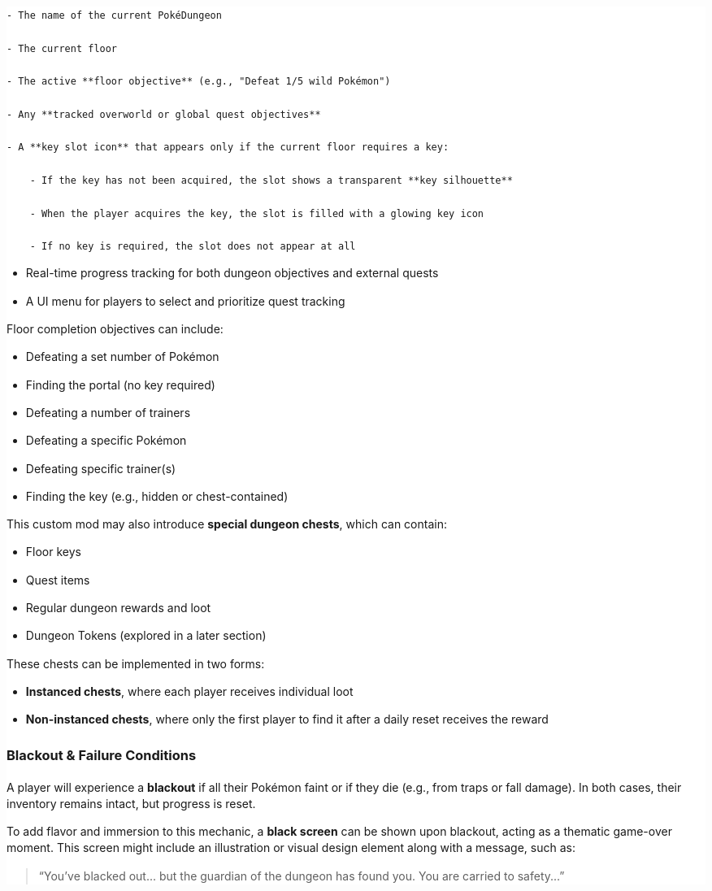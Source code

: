     - The name of the current PokéDungeon
        
    - The current floor
        
    - The active **floor objective** (e.g., "Defeat 1/5 wild Pokémon")
        
    - Any **tracked overworld or global quest objectives**
        
    - A **key slot icon** that appears only if the current floor requires a key:
        
        - If the key has not been acquired, the slot shows a transparent **key silhouette**
            
        - When the player acquires the key, the slot is filled with a glowing key icon
            
        - If no key is required, the slot does not appear at all
            
- Real-time progress tracking for both dungeon objectives and external quests
    
- A UI menu for players to select and prioritize quest tracking
    

Floor completion objectives can include:

- Defeating a set number of Pokémon
    
- Finding the portal (no key required)
    
- Defeating a number of trainers
    
- Defeating a specific Pokémon
    
- Defeating specific trainer(s)
    
- Finding the key (e.g., hidden or chest-contained)
    

This custom mod may also introduce **special dungeon chests**, which can contain:

- Floor keys
    
- Quest items
    
- Regular dungeon rewards and loot
    
- Dungeon Tokens (explored in a later section)
    

These chests can be implemented in two forms:

- **Instanced chests**, where each player receives individual loot
    
- **Non-instanced chests**, where only the first player to find it after a daily reset receives the reward
    

### Blackout & Failure Conditions

A player will experience a **blackout** if all their Pokémon faint or if they die (e.g., from traps or fall damage). In both cases, their inventory remains intact, but progress is reset.

To add flavor and immersion to this mechanic, a **black screen** can be shown upon blackout, acting as a thematic game-over moment. This screen might include an illustration or visual design element along with a message, such as:

> “You’ve blacked out... but the guardian of the dungeon has found you. You are carried to safety...”
